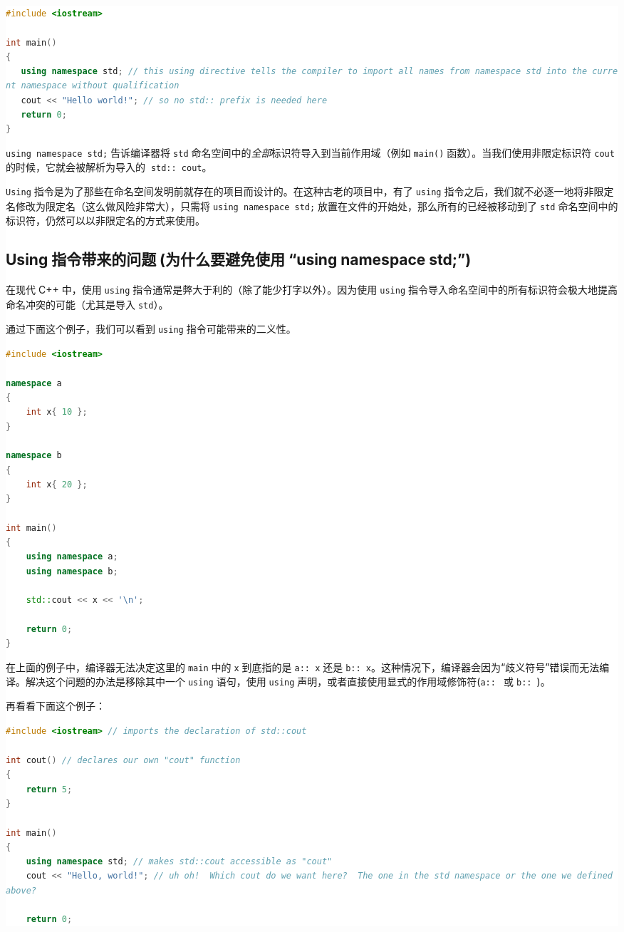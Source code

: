 ```cpp hl_lines="5"
#include <iostream>

int main()
{
   using namespace std; // this using directive tells the compiler to import all names from namespace std into the current namespace without qualification
   cout << "Hello world!"; // so no std:: prefix is needed here
   return 0;
}
```

`using namespace std;` 告诉编译器将 `std` 命名空间中的*全部*标识符导入到当前作用域（例如 `main()` 函数）。当我们使用非限定标识符 `cout` 的时候，它就会被解析为导入的  `std:: cout`。

`Using` 指令是为了那些在命名空间发明前就存在的项目而设计的。在这种古老的项目中，有了 `using` 指令之后，我们就不必逐一地将非限定名修改为限定名（这么做风险非常大），只需将 `using namespace std;` 放置在文件的开始处，那么所有的已经被移动到了 `std` 命名空间中的标识符，仍然可以以非限定名的方式来使用。

## Using 指令带来的问题 (为什么要避免使用 “using namespace std;”)

在现代 C++ 中，使用 `using` 指令通常是弊大于利的（除了能少打字以外）。因为使用 `using` 指令导入命名空间中的所有标识符会极大地提高命名冲突的可能（尤其是导入 `std`）。

通过下面这个例子，我们可以看到 `using` 指令可能带来的二义性。

```cpp
#include <iostream>

namespace a
{
    int x{ 10 };
}

namespace b
{
    int x{ 20 };
}

int main()
{
    using namespace a;
    using namespace b;

    std::cout << x << '\n';

    return 0;
}
```

在上面的例子中，编译器无法决定这里的 `main` 中的 `x` 到底指的是 `a:: x` 还是 `b:: x`。这种情况下，编译器会因为“歧义符号”错误而无法编译。解决这个问题的办法是移除其中一个 `using` 语句，使用 `using` 声明，或者直接使用显式的作用域修饰符(`a:: ` 或 `b:: `)。

再看看下面这个例子：
```cpp
#include <iostream> // imports the declaration of std::cout

int cout() // declares our own "cout" function
{
    return 5;
}

int main()
{
    using namespace std; // makes std::cout accessible as "cout"
    cout << "Hello, world!"; // uh oh!  Which cout do we want here?  The one in the std namespace or the one we defined above?

    return 0;
```